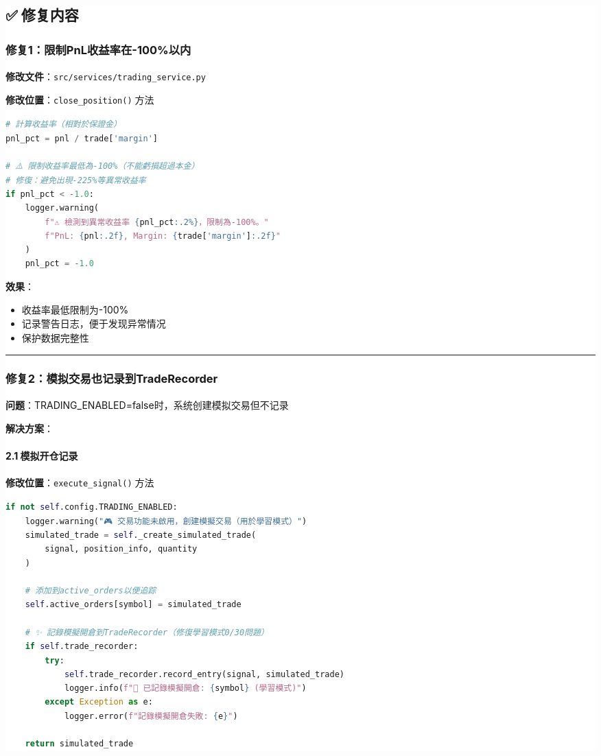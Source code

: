 
## ✅ 修复内容

### 修复1：限制PnL收益率在-100%以内

**修改文件**：`src/services/trading_service.py`

**修改位置**：`close_position()` 方法

```python
# 計算收益率（相對於保證金）
pnl_pct = pnl / trade['margin']

# ⚠️ 限制收益率最低為-100%（不能虧損超過本金）
# 修復：避免出現-225%等異常收益率
if pnl_pct < -1.0:
    logger.warning(
        f"⚠️ 檢測到異常收益率 {pnl_pct:.2%}，限制為-100%。"
        f"PnL: {pnl:.2f}, Margin: {trade['margin']:.2f}"
    )
    pnl_pct = -1.0
```

**效果**：
- 收益率最低限制为-100%
- 记录警告日志，便于发现异常情况
- 保护数据完整性

---

### 修复2：模拟交易也记录到TradeRecorder

**问题**：TRADING_ENABLED=false时，系统创建模拟交易但不记录

**解决方案**：

#### 2.1 模拟开仓记录

**修改位置**：`execute_signal()` 方法

```python
if not self.config.TRADING_ENABLED:
    logger.warning("🎮 交易功能未啟用，創建模擬交易（用於學習模式）")
    simulated_trade = self._create_simulated_trade(
        signal, position_info, quantity
    )
    
    # 添加到active_orders以便追踪
    self.active_orders[symbol] = simulated_trade
    
    # ✨ 記錄模擬開倉到TradeRecorder（修復學習模式0/30問題）
    if self.trade_recorder:
        try:
            self.trade_recorder.record_entry(signal, simulated_trade)
            logger.info(f"📝 已記錄模擬開倉: {symbol} (學習模式)")
        except Exception as e:
            logger.error(f"記錄模擬開倉失敗: {e}")
    
    return simulated_trade
```
